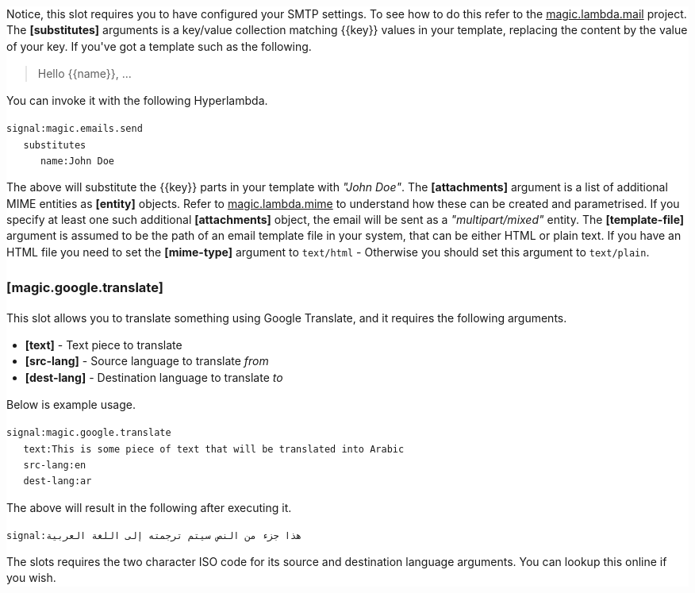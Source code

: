 Notice, this slot requires you to have configured your SMTP settings. To see how to do this refer
to the [magic.lambda.mail](/documentation/magic.lambda.mail/) project. The **[substitutes]** arguments
is a key/value collection matching &#123;&#123;key&#125;&#125; values in your template, replacing the content by the
value of your key. If you've got a template such as the following.

> Hello &#123;&#123;name&#125;&#125;, ...

You can invoke it with the following Hyperlambda.

```
signal:magic.emails.send
   substitutes
      name:John Doe
```

The above will substitute the &#123;&#123;key&#125;&#125; parts in your template with _"John Doe"_.
The **[attachments]** argument is a list of additional MIME entities as **[entity]** objects. Refer
to [magic.lambda.mime](/documentation/magic.lambda.mime/) to understand how these can be created and parametrised.
If you specify at least one such additional **[attachments]** object, the email will be sent as a _"multipart/mixed"_
entity. The **[template-file]** argument is assumed to be the path of an email template file in your system,
that can be either HTML or plain text. If you have an HTML file you need to set the **[mime-type]** argument
to `text/html` - Otherwise you should set this argument to `text/plain`.

### [magic.google.translate]

This slot allows you to translate something using Google Translate, and it requires the following arguments.

* __[text]__ - Text piece to translate
* __[src-lang]__ - Source language to translate _from_
* __[dest-lang]__ - Destination language to translate _to_

Below is example usage.

```
signal:magic.google.translate
   text:This is some piece of text that will be translated into Arabic
   src-lang:en
   dest-lang:ar
```

The above will result in the following after executing it.

```
signal:هذا جزء من النص سيتم ترجمته إلى اللغة العربية
```

The slots requires the two character ISO code for its source and destination language arguments. You can
lookup this online if you wish.
